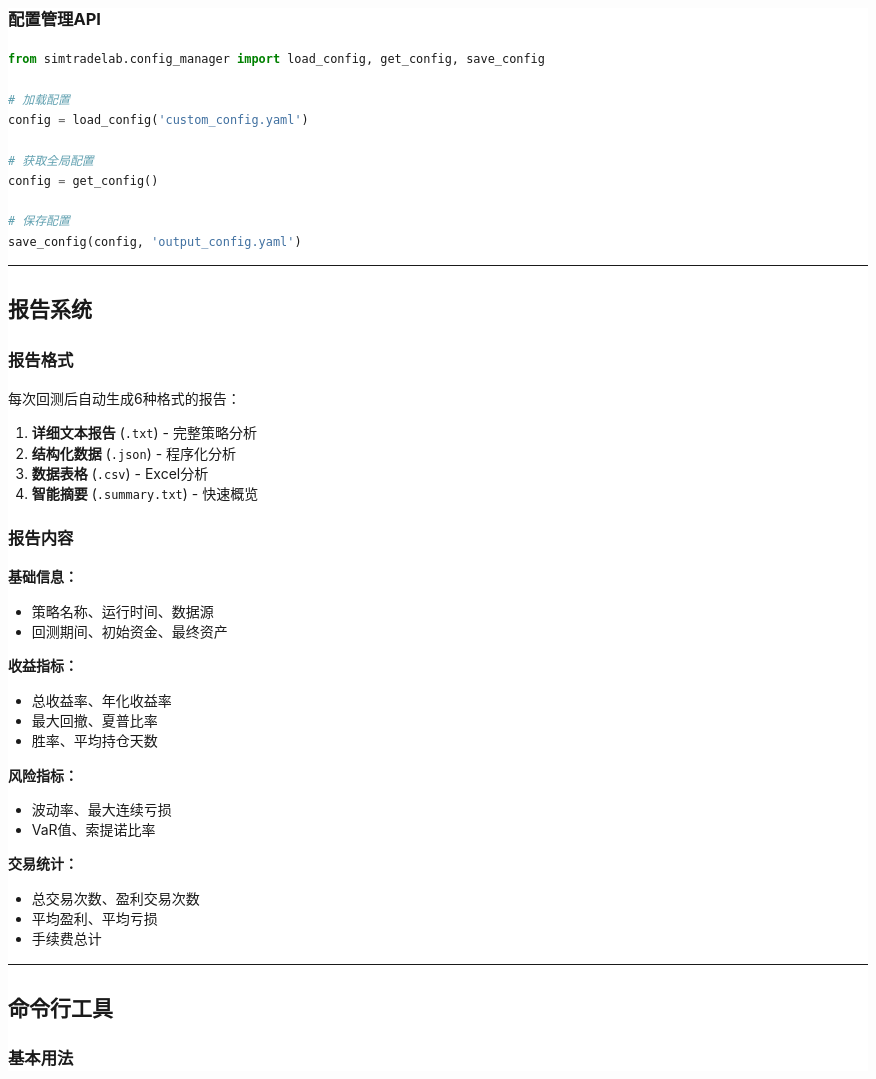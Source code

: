 ### 配置管理API

```python
from simtradelab.config_manager import load_config, get_config, save_config

# 加载配置
config = load_config('custom_config.yaml')

# 获取全局配置
config = get_config()

# 保存配置
save_config(config, 'output_config.yaml')
```

---

## 报告系统

### 报告格式

每次回测后自动生成6种格式的报告：

1. **详细文本报告** (`.txt`) - 完整策略分析
2. **结构化数据** (`.json`) - 程序化分析
3. **数据表格** (`.csv`) - Excel分析
4. **智能摘要** (`.summary.txt`) - 快速概览

### 报告内容

**基础信息：**
- 策略名称、运行时间、数据源
- 回测期间、初始资金、最终资产

**收益指标：**
- 总收益率、年化收益率
- 最大回撤、夏普比率
- 胜率、平均持仓天数

**风险指标：**
- 波动率、最大连续亏损
- VaR值、索提诺比率

**交易统计：**
- 总交易次数、盈利交易次数
- 平均盈利、平均亏损
- 手续费总计

---

## 命令行工具

### 基本用法
